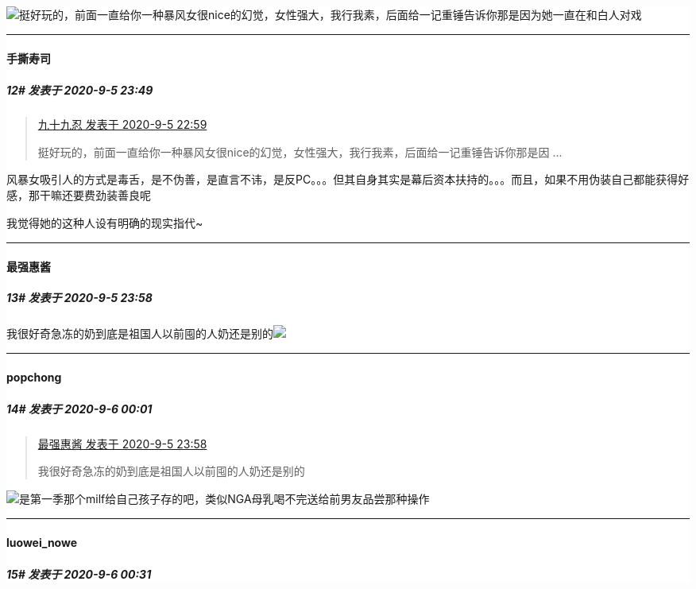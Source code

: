 <img src="https://static.saraba1st.com/image/smiley/face2017/049.png" referrerpolicy="no-referrer">挺好玩的，前面一直给你一种暴风女很nice的幻觉，女性强大，我行我素，后面给一记重锤告诉你那是因为她一直在和白人对戏







-----

####  手撕寿司  
##### 12#       发表于 2020-9-5 23:49



<blockquote><a href="httphttps://bbs.saraba1st.com/2b/forum.php?mod=redirect&amp;goto=findpost&amp;pid=48651841&amp;ptid=1958271" target="_blank">九十九忍 发表于 2020-9-5 22:59</a>

挺好玩的，前面一直给你一种暴风女很nice的幻觉，女性强大，我行我素，后面给一记重锤告诉你那是因 ...</blockquote>
风暴女吸引人的方式是毒舌，是不伪善，是直言不讳，是反PC。。。但其自身其实是幕后资本扶持的。。。而且，如果不用伪装自己都能获得好感，那干嘛还要费劲装善良呢

我觉得她的这种人设有明确的现实指代~







-----

####  最强惠酱  
##### 13#       发表于 2020-9-5 23:58




我很好奇急冻的奶到底是祖国人以前囤的人奶还是别的<img src="https://static.saraba1st.com/image/smiley/face2017/053.png" referrerpolicy="no-referrer">







-----

####  popchong  
##### 14#       发表于 2020-9-6 00:01



<blockquote><a href="httphttps://bbs.saraba1st.com/2b/forum.php?mod=redirect&amp;goto=findpost&amp;pid=48652356&amp;ptid=1958271" target="_blank">最强惠酱 发表于 2020-9-5 23:58</a>

我很好奇急冻的奶到底是祖国人以前囤的人奶还是别的</blockquote>
<img src="https://static.saraba1st.com/image/smiley/face2017/013.png" referrerpolicy="no-referrer">是第一季那个milf给自己孩子存的吧，类似NGA母乳喝不完送给前男友品尝那种操作







-----

####  luowei_nowe  
##### 15#       发表于 2020-9-6 00:31
